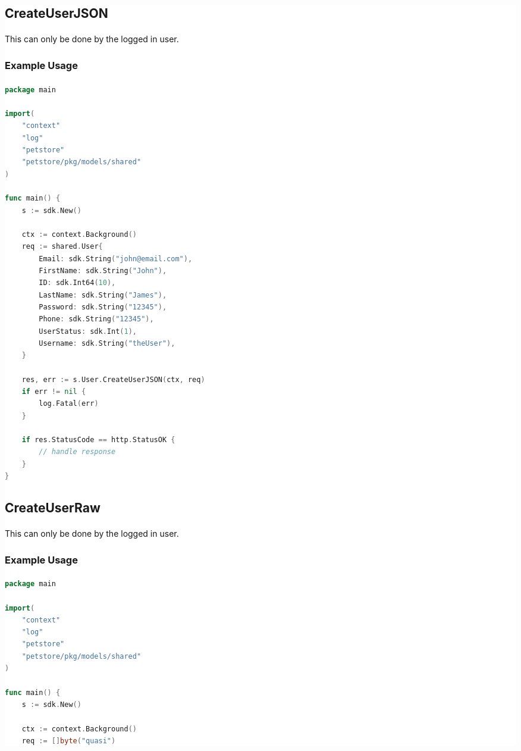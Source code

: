 ## CreateUserJSON

This can only be done by the logged in user.

### Example Usage

```go
package main

import(
	"context"
	"log"
	"petstore"
	"petstore/pkg/models/shared"
)

func main() {
    s := sdk.New()

    ctx := context.Background()    
    req := shared.User{
        Email: sdk.String("john@email.com"),
        FirstName: sdk.String("John"),
        ID: sdk.Int64(10),
        LastName: sdk.String("James"),
        Password: sdk.String("12345"),
        Phone: sdk.String("12345"),
        UserStatus: sdk.Int(1),
        Username: sdk.String("theUser"),
    }

    res, err := s.User.CreateUserJSON(ctx, req)
    if err != nil {
        log.Fatal(err)
    }

    if res.StatusCode == http.StatusOK {
        // handle response
    }
}
```

## CreateUserRaw

This can only be done by the logged in user.

### Example Usage

```go
package main

import(
	"context"
	"log"
	"petstore"
	"petstore/pkg/models/shared"
)

func main() {
    s := sdk.New()

    ctx := context.Background()    
    req := []byte("quasi")

```